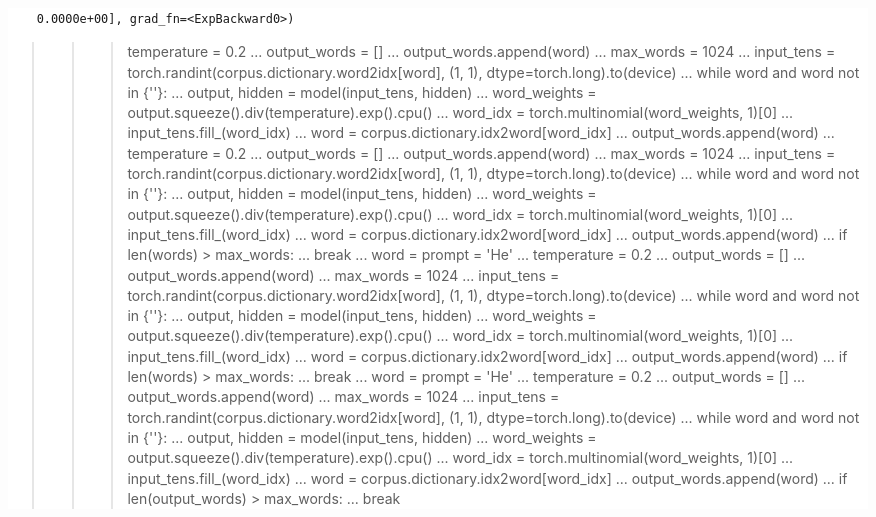         0.0000e+00], grad_fn=<ExpBackward0>)
>>> temperature = 0.2
... output_words = []
... output_words.append(word)
... max_words = 1024
... input_tens = torch.randint(corpus.dictionary.word2idx[word], (1, 1), dtype=torch.long).to(device)
... while word and word not in {'<EOS>'}:
...     output, hidden = model(input_tens, hidden)
...     word_weights = output.squeeze().div(temperature).exp().cpu()
...     word_idx = torch.multinomial(word_weights, 1)[0]
...     input_tens.fill_(word_idx)
...     word = corpus.dictionary.idx2word[word_idx]
...     output_words.append(word)
...
>>> temperature = 0.2
... output_words = []
... output_words.append(word)
... max_words = 1024
... input_tens = torch.randint(corpus.dictionary.word2idx[word], (1, 1), dtype=torch.long).to(device)
... while word and word not in {'<EOS>'}:
...     output, hidden = model(input_tens, hidden)
...     word_weights = output.squeeze().div(temperature).exp().cpu()
...     word_idx = torch.multinomial(word_weights, 1)[0]
...     input_tens.fill_(word_idx)
...     word = corpus.dictionary.idx2word[word_idx]
...     output_words.append(word)
...     if len(words) > max_words:
...         break
...
>>> word = prompt = 'He'
... temperature = 0.2
... output_words = []
... output_words.append(word)
... max_words = 1024
... input_tens = torch.randint(corpus.dictionary.word2idx[word], (1, 1), dtype=torch.long).to(device)
... while word and word not in {'<EOS>'}:
...     output, hidden = model(input_tens, hidden)
...     word_weights = output.squeeze().div(temperature).exp().cpu()
...     word_idx = torch.multinomial(word_weights, 1)[0]
...     input_tens.fill_(word_idx)
...     word = corpus.dictionary.idx2word[word_idx]
...     output_words.append(word)
...     if len(words) > max_words:
...         break
...
>>> word = prompt = 'He'
... temperature = 0.2
... output_words = []
... output_words.append(word)
... max_words = 1024
... input_tens = torch.randint(corpus.dictionary.word2idx[word], (1, 1), dtype=torch.long).to(device)
... while word and word not in {'<EOS>'}:
...     output, hidden = model(input_tens, hidden)
...     word_weights = output.squeeze().div(temperature).exp().cpu()
...     word_idx = torch.multinomial(word_weights, 1)[0]
...     input_tens.fill_(word_idx)
...     word = corpus.dictionary.idx2word[word_idx]
...     output_words.append(word)
...     if len(output_words) > max_words:
...         break